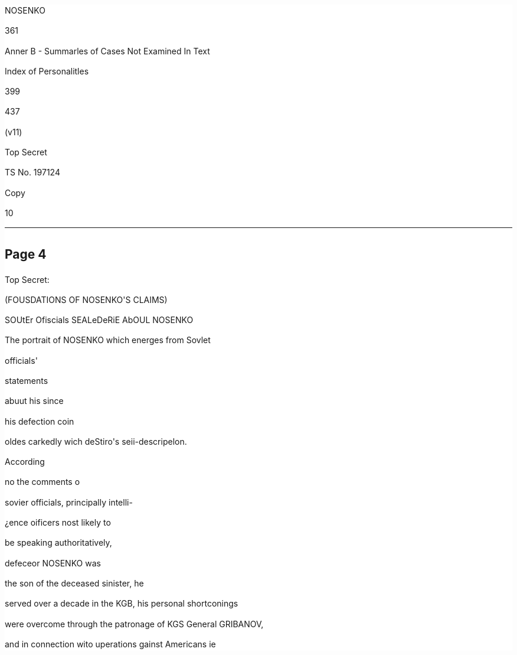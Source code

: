NOSENKO

361

Anner B - Summarles of Cases Not Examined In Text

Index of Personalitles

399

437

(v11)

Top Secret

TS No. 197124

Copy

10

---

## Page 4

Top Secret:

(FOUSDATIONS OF NOSENKO'S CLAIMS)

SOUtEr Ofiscials SEALeDeRiE AbOUL NOSENKO

The portrait of NOSENKO which energes from Sovlet

officials'

statements

abuut his since

his defection coin

oldes carkedly wich deStiro's seii-descripelon.

According

no the comments o

sovier officials, principally intelli-

¿ence oificers nost likely to

be speaking authoritatively,

defeceor NOSENKO was

the son of the deceased sinister, he

served over a decade in the KGB, his personal shortconings

were overcome through the patronage of KGS General GRIBANOV,

and in connection wito uperations gainst Americans ie
